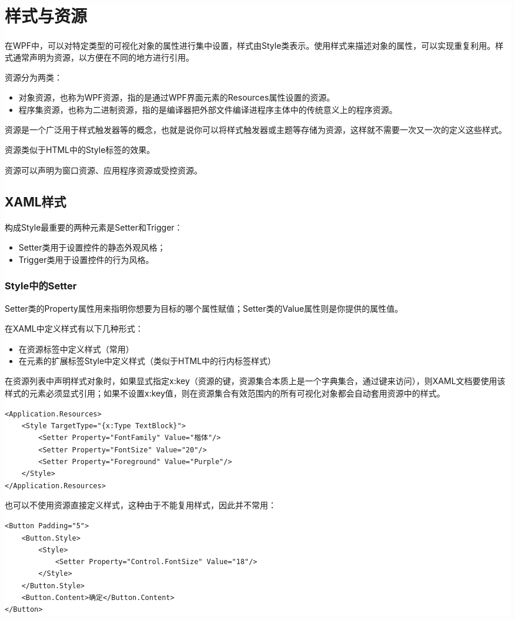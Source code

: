 # 样式与资源

在WPF中，可以对特定类型的可视化对象的属性进行集中设置，样式由Style类表示。使用样式来描述对象的属性，可以实现重复利用。样式通常声明为资源，以方便在不同的地方进行引用。

资源分为两类：

- 对象资源，也称为WPF资源，指的是通过WPF界面元素的Resources属性设置的资源。
- 程序集资源，也称为二进制资源，指的是编译器把外部文件编译进程序主体中的传统意义上的程序资源。

资源是一个广泛用于样式触发器等的概念，也就是说你可以将样式触发器或主题等存储为资源，这样就不需要一次又一次的定义这些样式。

资源类似于HTML中的Style标签的效果。

资源可以声明为窗口资源、应用程序资源或受控资源。



## XAML样式

构成Style最重要的两种元素是Setter和Trigger：

- Setter类用于设置控件的静态外观风格；
- Trigger类用于设置控件的行为风格。

### Style中的Setter

Setter类的Property属性用来指明你想要为目标的哪个属性赋值；Setter类的Value属性则是你提供的属性值。

在XAML中定义样式有以下几种形式：

- 在资源标签中定义样式（常用）
- 在元素的扩展标签Style中定义样式（类似于HTML中的行内标签样式）

在资源列表中声明样式对象时，如果显式指定x:key（资源的键，资源集合本质上是一个字典集合，通过键来访问），则XAML文档要使用该样式的元素必须显式引用；如果不设置x:key值，则在资源集合有效范围内的所有可视化对象都会自动套用资源中的样式。

```xaml
<Application.Resources>
    <Style TargetType="{x:Type TextBlock}">
        <Setter Property="FontFamily" Value="楷体"/>
        <Setter Property="FontSize" Value="20"/>
        <Setter Property="Foreground" Value="Purple"/>
    </Style>
</Application.Resources>
```

也可以不使用资源直接定义样式，这种由于不能复用样式，因此并不常用：

```xaml
<Button Padding="5">
	<Button.Style>
    	<Style>
        	<Setter Property="Control.FontSize" Value="18"/>
        </Style>
    </Button.Style>
    <Button.Content>确定</Button.Content>
</Button>
```
